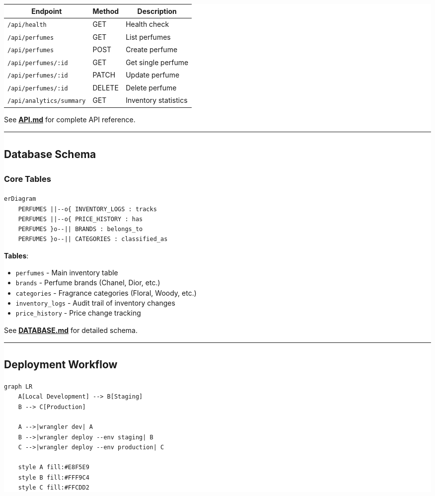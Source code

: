 | Endpoint | Method | Description |
|----------|--------|-------------|
| `/api/health` | GET | Health check |
| `/api/perfumes` | GET | List perfumes |
| `/api/perfumes` | POST | Create perfume |
| `/api/perfumes/:id` | GET | Get single perfume |
| `/api/perfumes/:id` | PATCH | Update perfume |
| `/api/perfumes/:id` | DELETE | Delete perfume |
| `/api/analytics/summary` | GET | Inventory statistics |

See **[API.md](./API.md)** for complete API reference.

---

## Database Schema

### Core Tables

```mermaid
erDiagram
    PERFUMES ||--o{ INVENTORY_LOGS : tracks
    PERFUMES ||--o{ PRICE_HISTORY : has
    PERFUMES }o--|| BRANDS : belongs_to
    PERFUMES }o--|| CATEGORIES : classified_as
```

**Tables**:
- `perfumes` - Main inventory table
- `brands` - Perfume brands (Chanel, Dior, etc.)
- `categories` - Fragrance categories (Floral, Woody, etc.)
- `inventory_logs` - Audit trail of inventory changes
- `price_history` - Price change tracking

See **[DATABASE.md](./DATABASE.md)** for detailed schema.

---

## Deployment Workflow

```mermaid
graph LR
    A[Local Development] --> B[Staging]
    B --> C[Production]

    A -->|wrangler dev| A
    B -->|wrangler deploy --env staging| B
    C -->|wrangler deploy --env production| C

    style A fill:#E8F5E9
    style B fill:#FFF9C4
    style C fill:#FFCDD2
```

